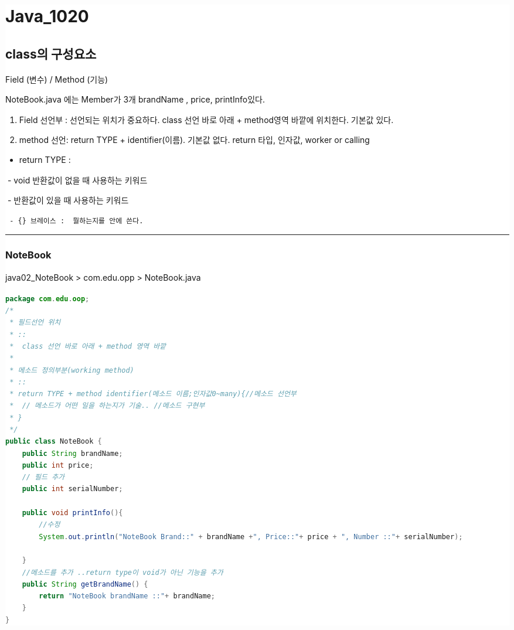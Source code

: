 

# Java_1020 

## class의 구성요소

Field (변수) / Method (기능)

NoteBook.java 에는 Member가  3개  brandName , price, printInfo있다.

1. Field 선언부 : 선언되는 위치가 중요하다.  class 선언 바로 아래 + method영역 바깥에 위치한다. 기본값 있다.

2. method 선언: return TYPE + identifier(이름). 기본값 없다. return 타입, 인자값, worker or calling 

- return TYPE :

​	 - void 반환값이 없을 때 사용하는 키워드  

​	 - 반환값이 있을 때 사용하는 키워드

	 - {} 브레이스 :  뭘하는지를 안에 쓴다. 

---

### NoteBook

java02_NoteBook > com.edu.opp > NoteBook.java

```java
package com.edu.oop;
/*
 * 필드선언 위치
 * ::
 *  class 선언 바로 아래 + method 영역 바깥
 *  
 * 메소드 정의부분(working method)
 * ::
 * return TYPE + method identifier(메소드 이름;인자값0~many){//메소드 선언부
 * 	// 메소드가 어떤 일을 하는지가 기술.. //메소드 구현부
 * }
 */
public class NoteBook {
	public String brandName;
	public int price;
	// 필드 추가 
	public int serialNumber;
	
	public void printInfo(){
		//수정
		System.out.println("NoteBook Brand::" + brandName +", Price::"+ price + ", Number ::"+ serialNumber);
		
	}
	//메소드를 추가 ..return type이 void가 아닌 기능을 추가
	public String getBrandName() {
		return "NoteBook brandName ::"+ brandName;
	}
}
```

